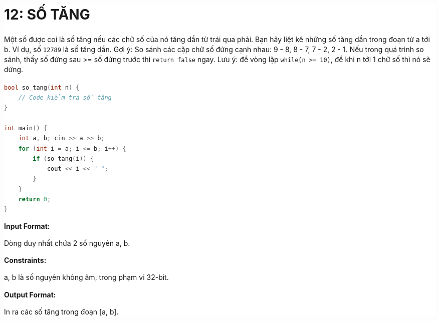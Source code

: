 # 12: SỐ TĂNG

Một số được coi là số tăng nếu các chữ số của nó tăng dần từ trái qua phải. Bạn hãy liệt kê những số tăng dần trong đoạn từ a tới b. Ví dụ, số `12789` là số tăng dần. Gợi ý: So sánh các cặp chữ số đứng cạnh nhau: 9 - 8, 8 - 7, 7 - 2, 2 - 1. Nếu trong quá trình so sánh, thấy số đứng sau >= số đứng trước thì `return false` ngay. Lưu ý: để vòng lặp `while(n >= 10)`, để khi n tới 1 chữ số thì nó sẽ dừng.

```cpp
bool so_tang(int n) {
    // Code kiểm tra số tăng
}

int main() {
    int a, b; cin >> a >> b;
    for (int i = a; i <= b; i++) {  
        if (so_tang(i)) {  
            cout << i << " ";  
        }
    }
    return 0;
}
```

**Input Format:**

Dòng duy nhất chứa 2 số nguyên a, b.

**Constraints:**

a, b là số nguyên không âm, trong phạm vi 32-bit.

**Output Format:**

In ra các số tăng trong đoạn [a, b].